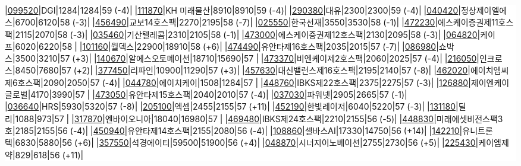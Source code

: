 |[099520](https://finance.daum.net/quotes/A099520)|DGI|1284|1284|59 (-4)|
|[111870](https://finance.daum.net/quotes/A111870)|KH 미래물산|8910|8910|59 (-4)|
|[290380](https://finance.daum.net/quotes/A290380)|대유|2300|2300|59 (-4)|
|[040420](https://finance.daum.net/quotes/A040420)|정상제이엘에스|6700|6120|58 (-3)|
|[456490](https://finance.daum.net/quotes/A456490)|교보14호스팩|2270|2195|58 (-7)|
|[025550](https://finance.daum.net/quotes/A025550)|한국선재|3550|3530|58 (-1)|
|[472230](https://finance.daum.net/quotes/A472230)|에스케이증권제11호스팩|2115|2070|58 (-3)|
|[035460](https://finance.daum.net/quotes/A035460)|기산텔레콤|2310|2105|58 (-1)|
|[473000](https://finance.daum.net/quotes/A473000)|에스케이증권제12호스팩|2130|2095|58 (-3)|
|[064820](https://finance.daum.net/quotes/A064820)|케이프|6020|6220|58 |
|[101160](https://finance.daum.net/quotes/A101160)|월덱스|22900|18910|58 (+6)|
|[474490](https://finance.daum.net/quotes/A474490)|유안타제16호스팩|2035|2015|57 (-7)|
|[086980](https://finance.daum.net/quotes/A086980)|쇼박스|3500|3210|57 (+3)|
|[140670](https://finance.daum.net/quotes/A140670)|알에스오토메이션|18710|15690|57 |
|[473370](https://finance.daum.net/quotes/A473370)|비엔케이제2호스팩|2060|2025|57 (-4)|
|[216050](https://finance.daum.net/quotes/A216050)|인크로스|8450|7680|57 (+2)|
|[377450](https://finance.daum.net/quotes/A377450)|리파인|10900|11290|57 (+3)|
|[457630](https://finance.daum.net/quotes/A457630)|대신밸런스제16호스팩|2195|2140|57 (-8)|
|[462020](https://finance.daum.net/quotes/A462020)|에이치엠씨제6호스팩|2090|2050|57 (-4)|
|[044780](https://finance.daum.net/quotes/A044780)|에이치케이|1508|1284|57 |
|[448760](https://finance.daum.net/quotes/A448760)|IBKS제22호스팩|2375|2275|57 (-3)|
|[126880](https://finance.daum.net/quotes/A126880)|제이엔케이글로벌|4170|3990|57 |
|[473050](https://finance.daum.net/quotes/A473050)|유안타제15호스팩|2040|2010|57 (-4)|
|[037030](https://finance.daum.net/quotes/A037030)|파워넷|2905|2665|57 (-1)|
|[036640](https://finance.daum.net/quotes/A036640)|HRS|5930|5320|57 (-8)|
|[205100](https://finance.daum.net/quotes/A205100)|엑셈|2455|2155|57 (+11)|
|[452190](https://finance.daum.net/quotes/A452190)|한빛레이저|6040|5220|57 (-3)|
|[131180](https://finance.daum.net/quotes/A131180)|딜리|1088|973|57 |
|[317870](https://finance.daum.net/quotes/A317870)|엔바이오니아|18040|16980|57 |
|[469480](https://finance.daum.net/quotes/A469480)|IBKS제24호스팩|2210|2155|56 (-5)|
|[448830](https://finance.daum.net/quotes/A448830)|미래에셋비전스팩3호|2185|2155|56 (-4)|
|[450940](https://finance.daum.net/quotes/A450940)|유안타제14호스팩|2155|2080|56 (-4)|
|[108860](https://finance.daum.net/quotes/A108860)|셀바스AI|17330|14750|56 (+14)|
|[142210](https://finance.daum.net/quotes/A142210)|유니트론텍|6830|5880|56 (+6)|
|[357550](https://finance.daum.net/quotes/A357550)|석경에이티|59500|51900|56 (+4)|
|[048870](https://finance.daum.net/quotes/A048870)|시너지이노베이션|2755|2730|56 (+5)|
|[225430](https://finance.daum.net/quotes/A225430)|케이엠제약|829|618|56 (+11)|